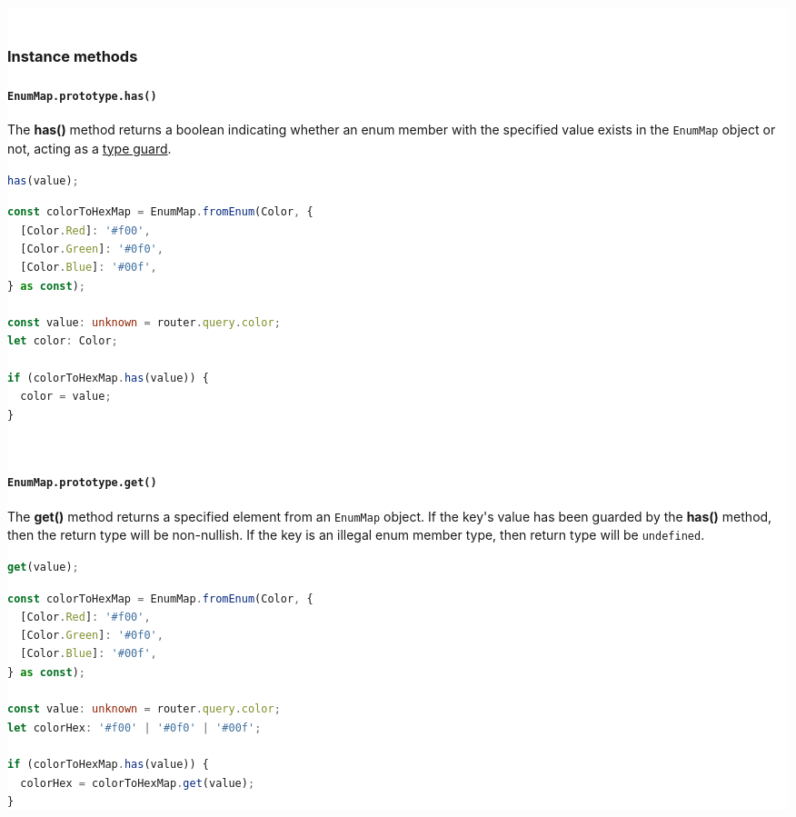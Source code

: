 <br>

### Instance methods

#### `EnumMap.prototype.has()`

The **has()** method returns a boolean indicating whether an enum member with
the specified value exists in the `EnumMap` object or not, acting as a
[type guard](https://www.typescriptlang.org/docs/handbook/2/narrowing.html#using-type-predicates).

```ts
has(value);
```

```ts
const colorToHexMap = EnumMap.fromEnum(Color, {
  [Color.Red]: '#f00',
  [Color.Green]: '#0f0',
  [Color.Blue]: '#00f',
} as const);

const value: unknown = router.query.color;
let color: Color;

if (colorToHexMap.has(value)) {
  color = value;
}
```

<br>

#### `EnumMap.prototype.get()`

The **get()** method returns a specified element from an `EnumMap` object. If
the key's value has been guarded by the **has()** method, then the return type
will be non-nullish. If the key is an illegal enum member type, then return type
will be `undefined`.

```ts
get(value);
```

```ts
const colorToHexMap = EnumMap.fromEnum(Color, {
  [Color.Red]: '#f00',
  [Color.Green]: '#0f0',
  [Color.Blue]: '#00f',
} as const);

const value: unknown = router.query.color;
let colorHex: '#f00' | '#0f0' | '#00f';

if (colorToHexMap.has(value)) {
  colorHex = colorToHexMap.get(value);
}
```


  [Priority.Low]: 'common.low',
  [Priority.Medium]: 'common.medium',
  [Priority.High]: 'common.high',
  [Priority.ThisIsFine]: 'common.makeItStop',
  [Locale.enUS]: 'en',
  [Locale.enGB]: 'en',
  [Locale.frCA]: 'fr-ca',
  [Locale.enUS]: 'common.americanEnglish',
  [Locale.enGB]: 'common.britishEnglish',
  [Locale.frCA]: 'common.canadianFrench',
  [Locale.enUS]: 'common.americanEnglish',
  [Locale.enGB]: 'common.britishEnglish',
  [Locale.frCA]: 'common.canadianFrench',
  [Locale.enUS]: 'common.americanEnglish',
  [Locale.enGB]: 'common.britishEnglish',
  [Locale.frCA]: 'foo.bar',